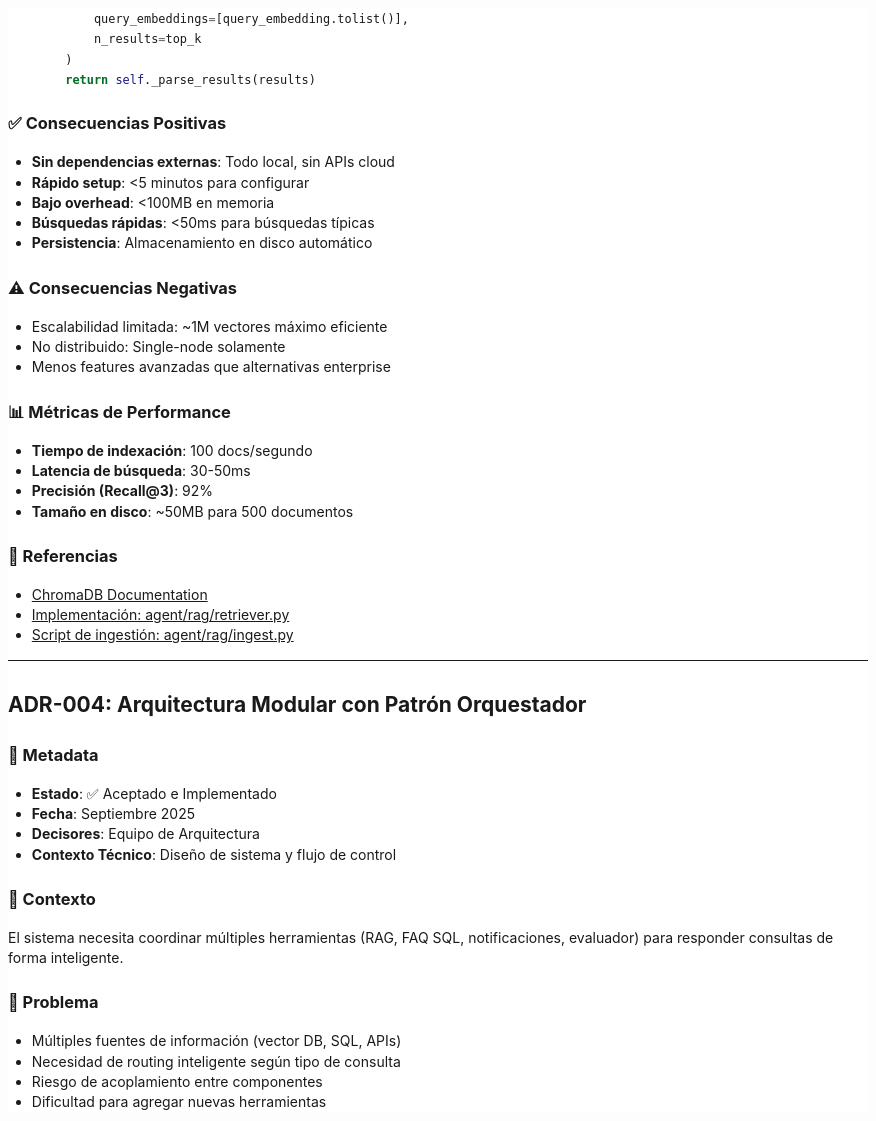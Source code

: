 ```python
            query_embeddings=[query_embedding.tolist()],
            n_results=top_k
        )
        return self._parse_results(results)
```

### ✅ Consecuencias Positivas
- **Sin dependencias externas**: Todo local, sin APIs cloud
- **Rápido setup**: <5 minutos para configurar
- **Bajo overhead**: <100MB en memoria
- **Búsquedas rápidas**: <50ms para búsquedas típicas
- **Persistencia**: Almacenamiento en disco automático

### ⚠️ Consecuencias Negativas
- Escalabilidad limitada: ~1M vectores máximo eficiente
- No distribuido: Single-node solamente
- Menos features avanzadas que alternativas enterprise

### 📊 Métricas de Performance
- **Tiempo de indexación**: 100 docs/segundo
- **Latencia de búsqueda**: 30-50ms
- **Precisión (Recall@3)**: 92%
- **Tamaño en disco**: ~50MB para 500 documentos

### 🔗 Referencias
- [ChromaDB Documentation](https://docs.trychroma.com/)
- [Implementación: agent/rag/retriever.py](../agent/rag/retriever.py)
- [Script de ingestión: agent/rag/ingest.py](../agent/rag/ingest.py)

---

## ADR-004: Arquitectura Modular con Patrón Orquestador

### 📅 Metadata
- **Estado**: ✅ Aceptado e Implementado
- **Fecha**: Septiembre 2025
- **Decisores**: Equipo de Arquitectura
- **Contexto Técnico**: Diseño de sistema y flujo de control

### 🎯 Contexto
El sistema necesita coordinar múltiples herramientas (RAG, FAQ SQL, notificaciones, evaluador) para responder consultas de forma inteligente.

### 🤔 Problema
- Múltiples fuentes de información (vector DB, SQL, APIs)
- Necesidad de routing inteligente según tipo de consulta
- Riesgo de acoplamiento entre componentes
- Dificultad para agregar nuevas herramientas
